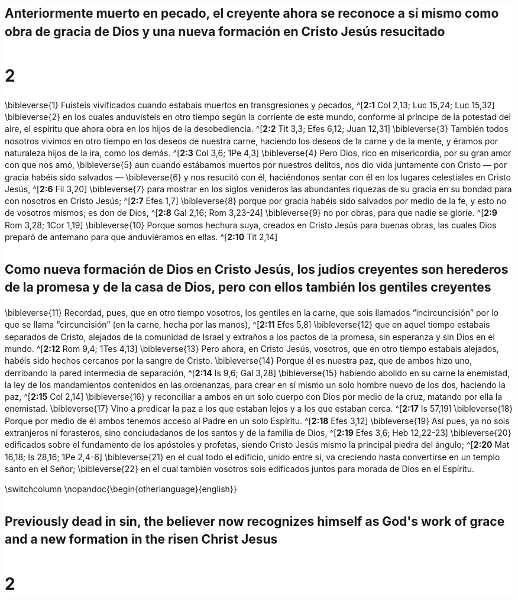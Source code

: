 ## Anteriormente muerto en pecado, el creyente ahora se reconoce a sí mismo como obra de gracia de Dios y una nueva formación en Cristo Jesús resucitado
# 2
\bibleverse{1} Fuisteis vivificados cuando estabais muertos en transgresiones y pecados, ^[**2:1** Col 2,13; Luc 15,24; Luc 15,32] \bibleverse{2} en los cuales anduvisteis en otro tiempo según la corriente de este mundo, conforme al príncipe de la potestad del aire, el espíritu que ahora obra en los hijos de la desobediencia. ^[**2:2** Tit 3,3; Efes 6,12; Juan 12,31] \bibleverse{3} También todos nosotros vivimos en otro tiempo en los deseos de nuestra carne, haciendo los deseos de la carne y de la mente, y éramos por naturaleza hijos de la ira, como los demás. ^[**2:3** Col 3,6; 1Pe 4,3] \bibleverse{4} Pero Dios, rico en misericordia, por su gran amor con que nos amó, \bibleverse{5} aun cuando estábamos muertos por nuestros delitos, nos dio vida juntamente con Cristo — por gracia habéis sido salvados — \bibleverse{6} y nos resucitó con él, haciéndonos sentar con él en los lugares celestiales en Cristo Jesús, ^[**2:6** Fil 3,20] \bibleverse{7} para mostrar en los siglos venideros las abundantes riquezas de su gracia en su bondad para con nosotros en Cristo Jesús; ^[**2:7** Efes 1,7] \bibleverse{8} porque por gracia habéis sido salvados por medio de la fe, y esto no de vosotros mismos; es don de Dios, ^[**2:8** Gal 2,16; Rom 3,23-24] \bibleverse{9} no por obras, para que nadie se gloríe. ^[**2:9** Rom 3,28; 1Cor 1,19] \bibleverse{10} Porque somos hechura suya, creados en Cristo Jesús para buenas obras, las cuales Dios preparó de antemano para que anduviéramos en ellas. ^[**2:10** Tit 2,14]

## Como nueva formación de Dios en Cristo Jesús, los judíos creyentes son herederos de la promesa y de la casa de Dios, pero con ellos también los gentiles creyentes
\bibleverse{11} Recordad, pues, que en otro tiempo vosotros, los gentiles en la carne, que sois llamados “incircuncisión” por lo que se llama “circuncisión” (en la carne, hecha por las manos), ^[**2:11** Efes 5,8] \bibleverse{12} que en aquel tiempo estabais separados de Cristo, alejados de la comunidad de Israel y extraños a los pactos de la promesa, sin esperanza y sin Dios en el mundo. ^[**2:12** Rom 9,4; 1Tes 4,13] \bibleverse{13} Pero ahora, en Cristo Jesús, vosotros, que en otro tiempo estabais alejados, habéis sido hechos cercanos por la sangre de Cristo. \bibleverse{14} Porque él es nuestra paz, que de ambos hizo uno, derribando la pared intermedia de separación, ^[**2:14** Is 9,6; Gal 3,28] \bibleverse{15} habiendo abolido en su carne la enemistad, la ley de los mandamientos contenidos en las ordenanzas, para crear en sí mismo un solo hombre nuevo de los dos, haciendo la paz, ^[**2:15** Col 2,14] \bibleverse{16} y reconciliar a ambos en un solo cuerpo con Dios por medio de la cruz, matando por ella la enemistad. \bibleverse{17} Vino a predicar la paz a los que estaban lejos y a los que estaban cerca. ^[**2:17** Is 57,19] \bibleverse{18} Porque por medio de él ambos tenemos acceso al Padre en un solo Espíritu. ^[**2:18** Efes 3,12] \bibleverse{19} Así pues, ya no sois extranjeros ni forasteros, sino conciudadanos de los santos y de la familia de Dios, ^[**2:19** Efes 3,6; Heb 12,22-23] \bibleverse{20} edificados sobre el fundamento de los apóstoles y profetas, siendo Cristo Jesús mismo la principal piedra del ángulo; ^[**2:20** Mat 16,18; Is 28,16; 1Pe 2,4-6] \bibleverse{21} en el cual todo el edificio, unido entre sí, va creciendo hasta convertirse en un templo santo en el Señor; \bibleverse{22} en el cual también vosotros sois edificados juntos para morada de Dios en el Espíritu.

\switchcolumn
\nopandoc{\begin{otherlanguage}{english}}

## Previously dead in sin, the believer now recognizes himself as God's work of grace and a new formation in the risen Christ Jesus
# 2
